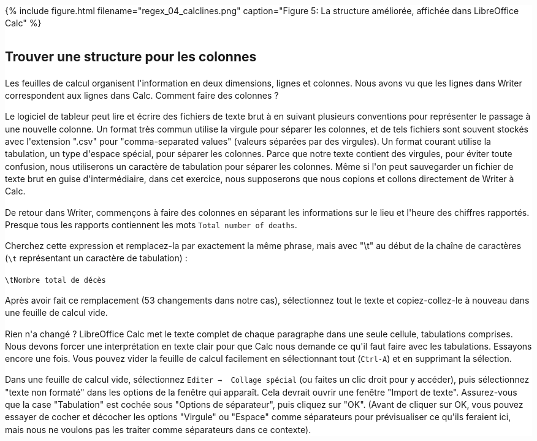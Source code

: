 {% include figure.html filename="regex_04_calclines.png" caption="Figure 5: La structure améliorée, affichée dans LibreOffice Calc" %}

## Trouver une structure pour les colonnes

Les feuilles de calcul organisent l'information en deux dimensions, 
lignes et colonnes. Nous avons vu que les lignes dans Writer 
correspondent aux lignes dans Calc. Comment faire des colonnes ?

Le logiciel de tableur peut lire et écrire des fichiers 
de texte brut à en suivant plusieurs conventions pour 
représenter le passage à une nouvelle colonne. Un format 
très commun utilise la virgule pour séparer les colonnes, 
et de tels fichiers sont souvent stockés avec l'extension 
".csv" pour "comma-separated values" (valeurs séparées par 
des virgules). Un format courant utilise la tabulation, un 
type d'espace spécial, pour séparer les colonnes. Parce que 
notre texte contient des virgules, pour éviter toute confusion, 
nous utiliserons un caractère de tabulation pour séparer 
les colonnes. Même si l'on peut sauvegarder un fichier de 
texte brut en guise d'intermédiaire, dans cet exercice, 
nous supposerons que nous copions et collons directement de 
Writer à Calc.

De retour dans Writer, commençons à faire des colonnes en 
séparant les informations sur le lieu et l'heure des chiffres 
rapportés. Presque tous les rapports contiennent les mots 
`Total number of deaths`.

Cherchez cette expression et remplacez-la par exactement 
la même phrase, mais avec "\\t" au début de la chaîne de 
caractères (`\t` représentant un caractère de tabulation) :

`\tNombre total de décès`

Après avoir fait ce remplacement (53 changements dans notre 
cas), sélectionnez tout le texte et copiez-collez-le à 
nouveau dans une feuille de calcul vide.

Rien n'a changé ? LibreOffice Calc met le texte complet de chaque 
paragraphe dans une seule cellule, tabulations comprises. Nous 
devons forcer une interprétation en texte clair pour que Calc nous 
demande ce qu'il faut faire avec les tabulations. Essayons encore 
une fois. Vous pouvez vider la feuille de calcul facilement en 
sélectionnant tout (`Ctrl-A`) et en supprimant la sélection.

Dans une feuille de calcul vide, sélectionnez `Editer → 
Collage spécial` (ou faites un clic droit pour y accéder), 
puis sélectionnez "texte non formaté" dans les options de la 
fenêtre qui apparaît. Cela devrait ouvrir une fenêtre "Import 
de texte". Assurez-vous que la case "Tabulation" est cochée 
sous "Options de séparateur", puis cliquez sur "OK". (Avant 
de cliquer sur OK, vous pouvez essayer de cocher et décocher 
les options "Virgule" ou "Espace" comme séparateurs pour 
prévisualiser ce qu'ils feraient ici, mais nous ne voulons 
pas les traiter comme séparateurs dans ce contexte).
